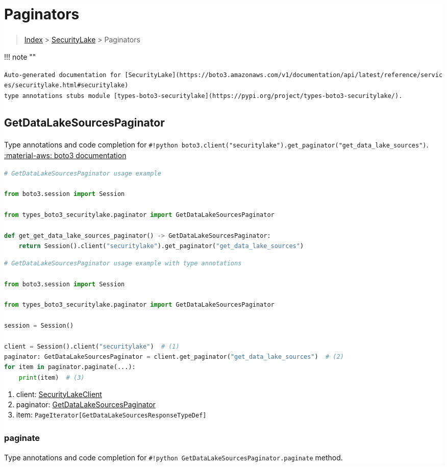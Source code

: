 # Paginators

> [Index](../README.md) > [SecurityLake](./README.md) > Paginators

!!! note ""

    Auto-generated documentation for [SecurityLake](https://boto3.amazonaws.com/v1/documentation/api/latest/reference/services/securitylake.html#securitylake)
    type annotations stubs module [types-boto3-securitylake](https://pypi.org/project/types-boto3-securitylake/).

## GetDataLakeSourcesPaginator

Type annotations and code completion for `#!python boto3.client("securitylake").get_paginator("get_data_lake_sources")`.
[:material-aws: boto3 documentation](https://boto3.amazonaws.com/v1/documentation/api/latest/reference/services/securitylake/paginator/GetDataLakeSources.html#SecurityLake.Paginator.GetDataLakeSources)

```python
# GetDataLakeSourcesPaginator usage example

from boto3.session import Session

from types_boto3_securitylake.paginator import GetDataLakeSourcesPaginator

def get_get_data_lake_sources_paginator() -> GetDataLakeSourcesPaginator:
    return Session().client("securitylake").get_paginator("get_data_lake_sources")
```

```python
# GetDataLakeSourcesPaginator usage example with type annotations

from boto3.session import Session

from types_boto3_securitylake.paginator import GetDataLakeSourcesPaginator

session = Session()

client = Session().client("securitylake")  # (1)
paginator: GetDataLakeSourcesPaginator = client.get_paginator("get_data_lake_sources")  # (2)
for item in paginator.paginate(...):
    print(item)  # (3)
```

1. client: [SecurityLakeClient](./client.md)
2. paginator: [GetDataLakeSourcesPaginator](./paginators.md#getdatalakesourcespaginator)
3. item: `PageIterator[GetDataLakeSourcesResponseTypeDef]`


### paginate

Type annotations and code completion for `#!python GetDataLakeSourcesPaginator.paginate` method.
